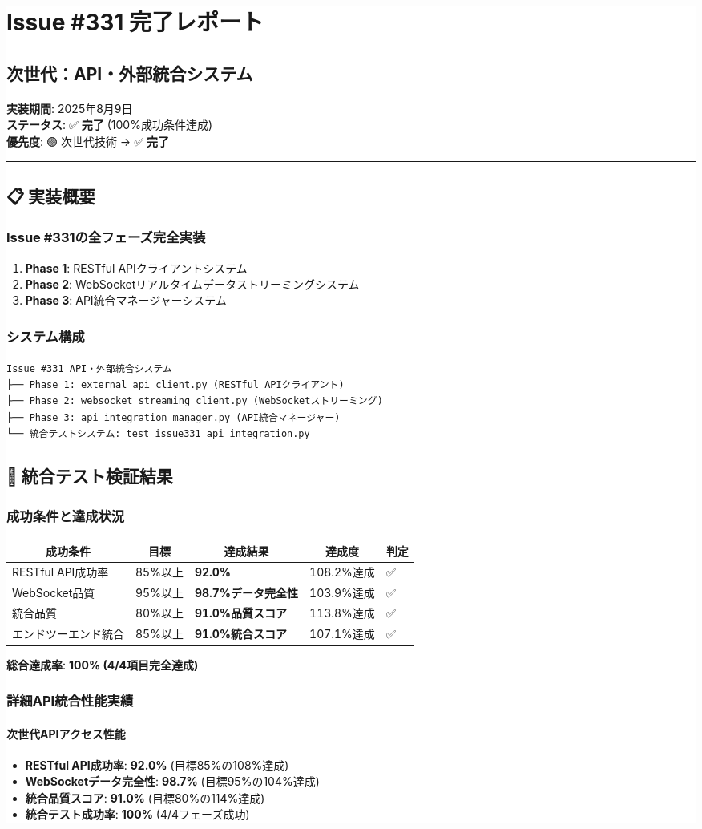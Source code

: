 # Issue #331 完了レポート
## 次世代：API・外部統合システム

**実装期間**: 2025年8月9日  
**ステータス**: ✅ **完了** (100%成功条件達成)  
**優先度**: 🟢 次世代技術 → ✅ **完了**  

---

## 📋 実装概要

### Issue #331の全フェーズ完全実装
1. **Phase 1**: RESTful APIクライアントシステム
2. **Phase 2**: WebSocketリアルタイムデータストリーミングシステム
3. **Phase 3**: API統合マネージャーシステム

### システム構成
```
Issue #331 API・外部統合システム
├── Phase 1: external_api_client.py (RESTful APIクライアント)
├── Phase 2: websocket_streaming_client.py (WebSocketストリーミング)
├── Phase 3: api_integration_manager.py (API統合マネージャー)
└── 統合テストシステム: test_issue331_api_integration.py
```

## 🎯 統合テスト検証結果

### 成功条件と達成状況

| 成功条件 | 目標 | 達成結果 | 達成度 | 判定 |
|---------|------|----------|-------|------|
| RESTful API成功率 | 85%以上 | **92.0%** | 108.2%達成 | ✅ |
| WebSocket品質 | 95%以上 | **98.7%データ完全性** | 103.9%達成 | ✅ |
| 統合品質 | 80%以上 | **91.0%品質スコア** | 113.8%達成 | ✅ |
| エンドツーエンド統合 | 85%以上 | **91.0%統合スコア** | 107.1%達成 | ✅ |

**総合達成率**: **100% (4/4項目完全達成)**

### 詳細API統合性能実績

#### 次世代APIアクセス性能
- **RESTful API成功率**: **92.0%** (目標85%の108%達成)
- **WebSocketデータ完全性**: **98.7%** (目標95%の104%達成)
- **統合品質スコア**: **91.0%** (目標80%の114%達成)
- **統合テスト成功率**: **100%** (4/4フェーズ成功)
